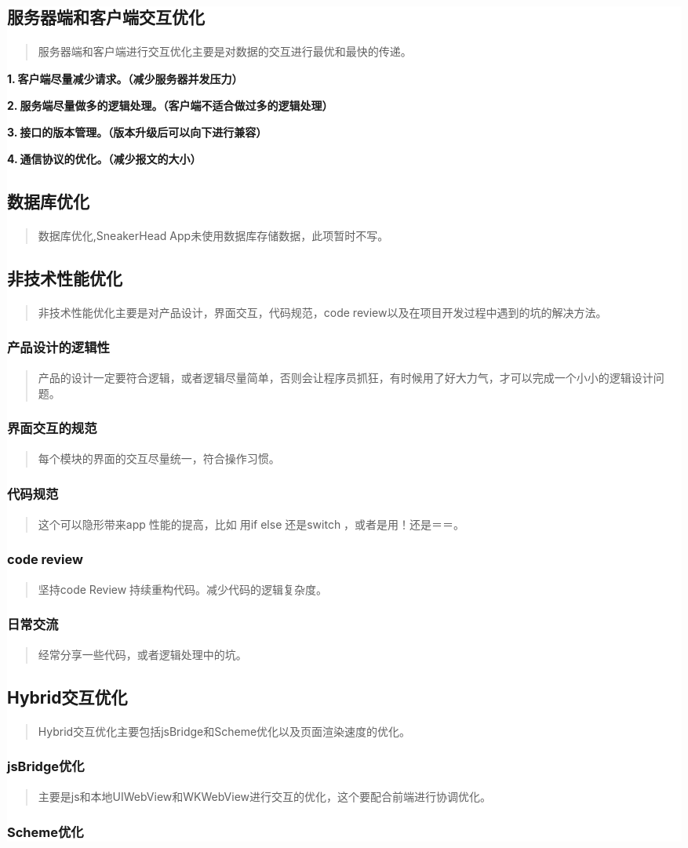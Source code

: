 
## <a name="interaction">服务器端和客户端交互优化</a>

> 服务器端和客户端进行交互优化主要是对数据的交互进行最优和最快的传递。


**1. 客户端尽量减少请求。（减少服务器并发压力）**

**2. 服务端尽量做多的逻辑处理。（客户端不适合做过多的逻辑处理）**

**3. 接口的版本管理。（版本升级后可以向下进行兼容）**

**4. 通信协议的优化。（减少报文的大小）**

## <a name="db">数据库优化</a>

> 数据库优化,SneakerHead App未使用数据库存储数据，此项暂时不写。

### <a></a>


## <a name="tech">非技术性能优化</a>

> 非技术性能优化主要是对产品设计，界面交互，代码规范，code review以及在项目开发过程中遇到的坑的解决方法。

### <a>产品设计的逻辑性</a>

> 产品的设计一定要符合逻辑，或者逻辑尽量简单，否则会让程序员抓狂，有时候用了好大力气，才可以完成一个小小的逻辑设计问题。

### <a>界面交互的规范</a>

> 每个模块的界面的交互尽量统一，符合操作习惯。

### <a>代码规范</a>

> 这个可以隐形带来app 性能的提高，比如 用if else 还是switch ，或者是用！还是＝＝。

### <a>code review</a>

> 坚持code Review 持续重构代码。减少代码的逻辑复杂度。

### <a>日常交流</a>

> 经常分享一些代码，或者逻辑处理中的坑。

## <a name="hybird">Hybrid交互优化</a>

> Hybrid交互优化主要包括jsBridge和Scheme优化以及页面渲染速度的优化。

### <a>jsBridge优化</a>

> 主要是js和本地UIWebView和WKWebView进行交互的优化，这个要配合前端进行协调优化。

### <a>Scheme优化</a>
